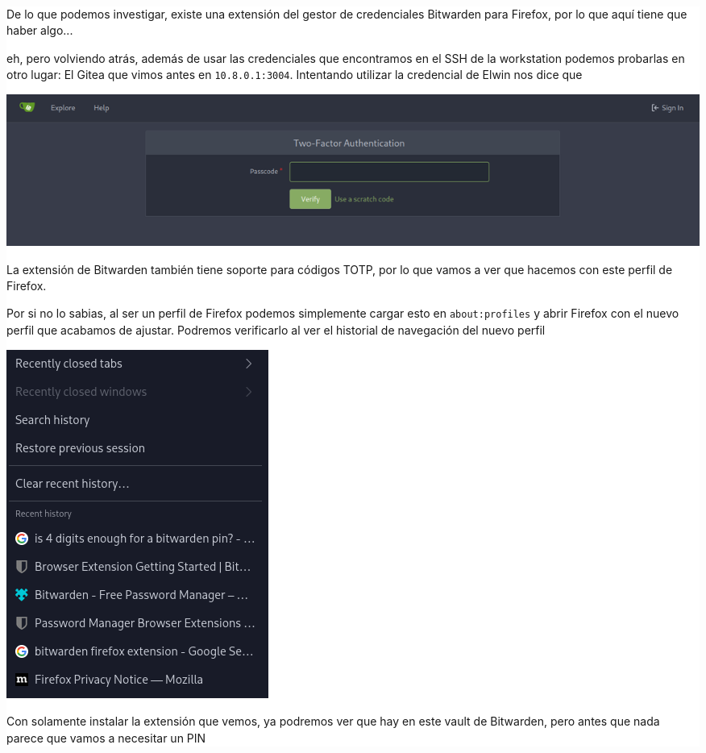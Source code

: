 De lo que podemos investigar, existe una extensión del gestor de credenciales Bitwarden para Firefox, por lo que aquí tiene que haber algo...

eh, pero volviendo atrás, además de usar las credenciales que encontramos en el SSH de la workstation podemos probarlas en otro lugar: El Gitea que vimos antes en `10.8.0.1:3004`. Intentando utilizar la credencial de Elwin nos dice que

![2FA](/assets/writeups/corporate/15.png)

La extensión de Bitwarden también tiene soporte para códigos TOTP, por lo que vamos a ver que hacemos con este perfil de Firefox.

Por si no lo sabias, al ser un perfil de Firefox podemos simplemente cargar esto en `about:profiles` y abrir Firefox con el nuevo perfil que acabamos de ajustar. Podremos verificarlo al ver el historial de navegación del nuevo perfil

![New profile](/assets/writeups/corporate/16.png)

Con solamente instalar la extensión que vemos, ya podremos ver que hay en este vault de Bitwarden, pero antes que nada parece que vamos a necesitar un PIN
